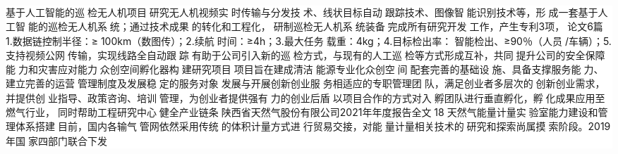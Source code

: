 基于人工智能的巡
检无人机项目
研究无人机视频实
时传输与分发技
术、线状目标自动
跟踪技术、图像智
能识别技术等，形
成一套基于人工智
能的巡检无人机系
统；通过技术成果
的转化和工程化，
研制巡检无人机系
统装备
完成所有研究开发
工作，产生专利3项，
论文6篇
1.数据链控制半径：≥
100km（数图传）；2.续航
时间：≥4h；3.最大任务
载重：4kg；4.目标检出率：
智能检出、≥90％（人员
/车辆）；5.支持视频公网
传输，实现线路全自动跟
踪
有助于公司引入新的巡
检方式，与现有的人工巡
检等方式形成互补，共同
提升公司的安全保障能
力和灾害应对能力
众创空间孵化器构
建研究项目
项目旨在建成清洁
能源专业化众创空
间
配套完善的基础设
施、具备支撑服务能
力、建立完善的运营
管理制度及发展稳
定的服务对象
发展与开展创新创业服
务相适应的专职管理团
队，满足创业者多层次的
创新创业需求，并提供创
业指导、政策咨询、培训
管理，为创业者提供强有
力的创业后盾
以项目合作的方式对入
孵团队进行垂直孵化，孵
化成果应用至燃气行业，
同时帮助工程研究中心
健全产业链条
陕西省天然气股份有限公司2021年年度报告全文
18
天然气能量计量实
验室能力建设和管
理体系搭建
目前，国内各输气
管网依然采用传统
的体积计量方式进
行贸易交接，对能
量计量相关技术的
研究和探索尚属摸
索阶段。2019年国
家四部门联合下发